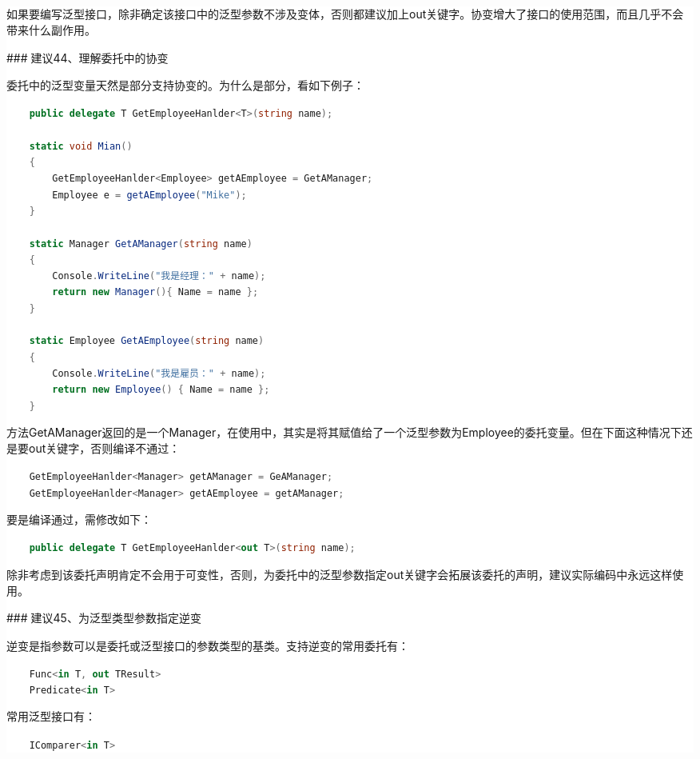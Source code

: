 如果要编写泛型接口，除非确定该接口中的泛型参数不涉及变体，否则都建议加上out关键字。协变增大了接口的使用范围，而且几乎不会带来什么副作用。


<p id = "suggestion44"></p>
### 建议44、理解委托中的协变

委托中的泛型变量天然是部分支持协变的。为什么是部分，看如下例子：
```C#
    public delegate T GetEmployeeHanlder<T>(string name);
    
    static void Mian()
    {
        GetEmployeeHanlder<Employee> getAEmployee = GetAManager;
        Employee e = getAEmployee("Mike");
    }

    static Manager GetAManager(string name)
    {
        Console.WriteLine("我是经理：" + name);
        return new Manager(){ Name = name };
    }

    static Employee GetAEmployee(string name)
    {
        Console.WriteLine("我是雇员：" + name);
        return new Employee() { Name = name };
    }
```

方法GetAManager返回的是一个Manager，在使用中，其实是将其赋值给了一个泛型参数为Employee的委托变量。但在下面这种情况下还是要out关键字，否则编译不通过：
```C#
    GetEmployeeHanlder<Manager> getAManager = GeAManager;
    GetEmployeeHanlder<Manager> getAEmployee = getAManager;
```

要是编译通过，需修改如下：
```C#
    public delegate T GetEmployeeHanlder<out T>(string name);
```

除非考虑到该委托声明肯定不会用于可变性，否则，为委托中的泛型参数指定out关键字会拓展该委托的声明，建议实际编码中永远这样使用。


<p id = "suggestion45"></p>
### 建议45、为泛型类型参数指定逆变

逆变是指参数可以是委托或泛型接口的参数类型的基类。支持逆变的常用委托有：
```C#
    Func<in T, out TResult>
    Predicate<in T>
```

常用泛型接口有：
```C#
    IComparer<in T>
```
    